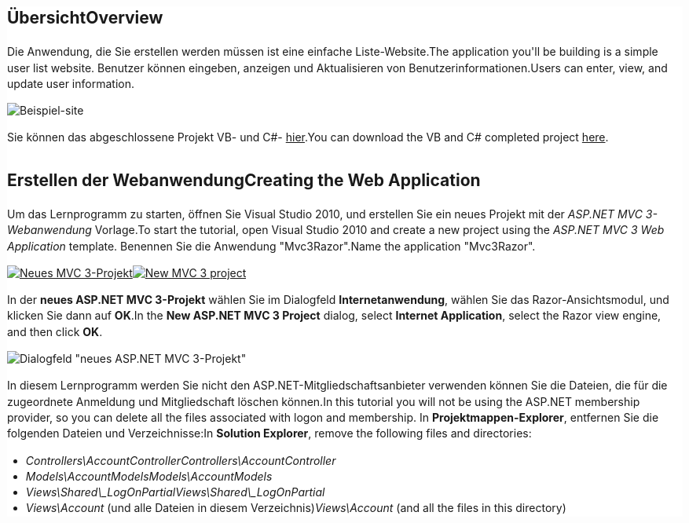 
## <a name="overview"></a><span data-ttu-id="2c15e-111">Übersicht</span><span class="sxs-lookup"><span data-stu-id="2c15e-111">Overview</span></span>

<span data-ttu-id="2c15e-112">Die Anwendung, die Sie erstellen werden müssen ist eine einfache Liste-Website.</span><span class="sxs-lookup"><span data-stu-id="2c15e-112">The application you'll be building is a simple user list website.</span></span> <span data-ttu-id="2c15e-113">Benutzer können eingeben, anzeigen und Aktualisieren von Benutzerinformationen.</span><span class="sxs-lookup"><span data-stu-id="2c15e-113">Users can enter, view, and update user information.</span></span>

![Beispiel-site](creating-a-mvc-3-application-with-razor-and-unobtrusive-javascript/_static/image1.png)

<span data-ttu-id="2c15e-115">Sie können das abgeschlossene Projekt VB- und C#- [hier](https://code.msdn.microsoft.com/Creating-a-MVC-3-28883c0f).</span><span class="sxs-lookup"><span data-stu-id="2c15e-115">You can download the VB and C# completed project [here](https://code.msdn.microsoft.com/Creating-a-MVC-3-28883c0f).</span></span>

## <a name="creating-the-web-application"></a><span data-ttu-id="2c15e-116">Erstellen der Webanwendung</span><span class="sxs-lookup"><span data-stu-id="2c15e-116">Creating the Web Application</span></span>

<span data-ttu-id="2c15e-117">Um das Lernprogramm zu starten, öffnen Sie Visual Studio 2010, und erstellen Sie ein neues Projekt mit der *ASP.NET MVC 3-Webanwendung* Vorlage.</span><span class="sxs-lookup"><span data-stu-id="2c15e-117">To start the tutorial, open Visual Studio 2010 and create a new project using the *ASP.NET MVC 3 Web Application* template.</span></span> <span data-ttu-id="2c15e-118">Benennen Sie die Anwendung &quot;Mvc3Razor&quot;.</span><span class="sxs-lookup"><span data-stu-id="2c15e-118">Name the application &quot;Mvc3Razor&quot;.</span></span>

<span data-ttu-id="2c15e-119">[![Neues MVC 3-Projekt](creating-a-mvc-3-application-with-razor-and-unobtrusive-javascript/_static/image3.png)](creating-a-mvc-3-application-with-razor-and-unobtrusive-javascript/_static/image2.png)</span><span class="sxs-lookup"><span data-stu-id="2c15e-119">[![New MVC 3 project](creating-a-mvc-3-application-with-razor-and-unobtrusive-javascript/_static/image3.png)](creating-a-mvc-3-application-with-razor-and-unobtrusive-javascript/_static/image2.png)</span></span>

<span data-ttu-id="2c15e-120">In der **neues ASP.NET MVC 3-Projekt** wählen Sie im Dialogfeld **Internetanwendung**, wählen Sie das Razor-Ansichtsmodul, und klicken Sie dann auf **OK**.</span><span class="sxs-lookup"><span data-stu-id="2c15e-120">In the **New ASP.NET MVC 3 Project** dialog, select **Internet Application**, select the Razor view engine, and then click **OK**.</span></span>

![Dialogfeld "neues ASP.NET MVC 3-Projekt"](creating-a-mvc-3-application-with-razor-and-unobtrusive-javascript/_static/image4.png)

<span data-ttu-id="2c15e-122">In diesem Lernprogramm werden Sie nicht den ASP.NET-Mitgliedschaftsanbieter verwenden können Sie die Dateien, die für die zugeordnete Anmeldung und Mitgliedschaft löschen können.</span><span class="sxs-lookup"><span data-stu-id="2c15e-122">In this tutorial you will not be using the ASP.NET membership provider, so you can delete all the files associated with logon and membership.</span></span> <span data-ttu-id="2c15e-123">In **Projektmappen-Explorer**, entfernen Sie die folgenden Dateien und Verzeichnisse:</span><span class="sxs-lookup"><span data-stu-id="2c15e-123">In **Solution Explorer**, remove the following files and directories:</span></span>

- <span data-ttu-id="2c15e-124">*Controllers\AccountController*</span><span class="sxs-lookup"><span data-stu-id="2c15e-124">*Controllers\AccountController*</span></span>
- <span data-ttu-id="2c15e-125">*Models\AccountModels*</span><span class="sxs-lookup"><span data-stu-id="2c15e-125">*Models\AccountModels*</span></span>
- <span data-ttu-id="2c15e-126">*Views\Shared\\_LogOnPartial*</span><span class="sxs-lookup"><span data-stu-id="2c15e-126">*Views\Shared\\_LogOnPartial*</span></span>
- <span data-ttu-id="2c15e-127">*Views\Account* (und alle Dateien in diesem Verzeichnis)</span><span class="sxs-lookup"><span data-stu-id="2c15e-127">*Views\Account* (and all the files in this directory)</span></span>
